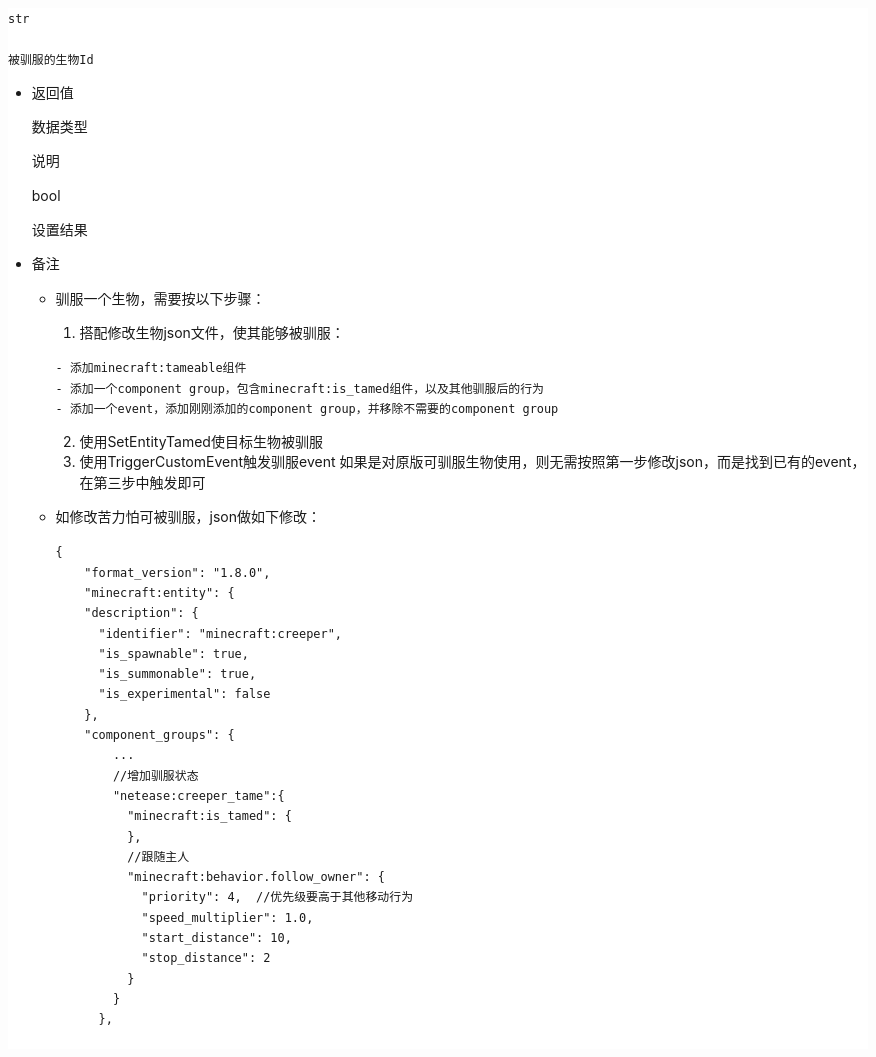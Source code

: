     str
    
    被驯服的生物Id
    
*   返回值
    
    数据类型
    
    说明
    
    bool
    
    设置结果
    
*   备注
    
    *   驯服一个生物，需要按以下步骤：
        
        1.  搭配修改生物json文件，使其能够被驯服：
        
        ```
        - 添加minecraft:tameable组件
        - 添加一个component group，包含minecraft:is_tamed组件，以及其他驯服后的行为
        - 添加一个event，添加刚刚添加的component group，并移除不需要的component group
        
        ```
        
        2.  使用SetEntityTamed使目标生物被驯服
        3.  使用TriggerCustomEvent触发驯服event 如果是对原版可驯服生物使用，则无需按照第一步修改json，而是找到已有的event，在第三步中触发即可
    *   如修改苦力怕可被驯服，json做如下修改：
        
        ```
        {
            "format_version": "1.8.0",
            "minecraft:entity": {
            "description": {
              "identifier": "minecraft:creeper",
              "is_spawnable": true,
              "is_summonable": true,
              "is_experimental": false
            },
            "component_groups": {
                ...
                //增加驯服状态
                "netease:creeper_tame":{
                  "minecraft:is_tamed": {
                  },
                  //跟随主人
                  "minecraft:behavior.follow_owner": {
                    "priority": 4,  //优先级要高于其他移动行为
                    "speed_multiplier": 1.0,
                    "start_distance": 10,
                    "stop_distance": 2
                  }
                }
              },
        